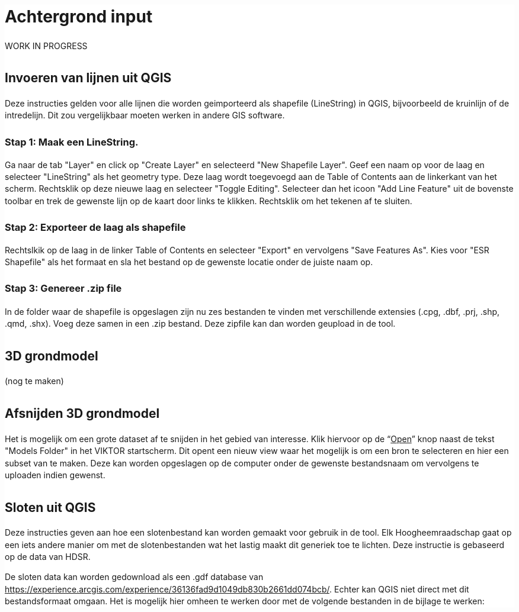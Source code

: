 # Achtergrond input

WORK IN PROGRESS

## Invoeren van lijnen uit QGIS

Deze instructies gelden voor alle lijnen die worden geimporteerd als shapefile (LineString) in QGIS, bijvoorbeeld de kruinlijn of de intredelijn. Dit zou vergelijkbaar moeten werken in andere GIS software.

### Stap 1: Maak een LineString.

Ga naar de tab "Layer" en click op "Create Layer" en selecteerd "New Shapefile Layer". Geef een naam op voor de laag en selecteer "LineString" als het geometry type. Deze laag wordt toegevoegd aan de Table of Contents aan de linkerkant van het scherm. Rechtsklik op deze nieuwe laag en selecteer "Toggle Editing". Selecteer dan het icoon "Add Line Feature" uit de bovenste toolbar en trek de gewenste lijn op de kaart door links te klikken. Rechtsklik om het tekenen af te sluiten.

### Stap 2: Exporteer de laag als shapefile

Rechtslkik op de laag in de linker Table of Contents en selecteer "Export" en vervolgens "Save Features As". Kies voor "ESR Shapefile" als het formaat en sla het bestand op de gewenste locatie onder de juiste naam op. 

### Stap 3: Genereer .zip file

In de folder waar de shapefile is opgeslagen zijn nu zes bestanden te vinden met verschillende extensies (.cpg, .dbf, .prj, .shp, .qmd, .shx). Voeg deze samen in een .zip bestand. Deze zipfile kan dan worden geupload in de tool.

## 3D grondmodel

(nog te maken)

## Afsnijden 3D grondmodel

 Het is mogelijk om een grote dataset af te snijden in het gebied van interesse. Klik hiervoor op de “[Open](https://hdsr.viktor.ai/workspaces/1/app/editor/2)” knop naast de tekst "Models Folder" in het VIKTOR startscherm. Dit opent een nieuw view waar het mogelijk is om een bron   te selecteren en hier een subset van te maken. Deze kan worden opgeslagen op de computer onder de gewenste bestandsnaam om vervolgens te uploaden indien gewenst.

## Sloten uit QGIS

Deze instructies geven aan hoe een slotenbestand kan worden gemaakt voor gebruik in de tool. Elk Hoogheemraadschap gaat op een iets andere manier om met de slotenbestanden wat het lastig maakt dit generiek toe te lichten. Deze instructie is gebaseerd op de data van HDSR.

De sloten data kan worden gedownload als een .gdf database van https://experience.arcgis.com/experience/36136fad9d1049db830b2661dd074bcb/. Echter kan QGIS niet direct met dit bestandsformaat omgaan. Het is mogelijk hier omheen te werken door met de volgende bestanden in de bijlage te werken:
